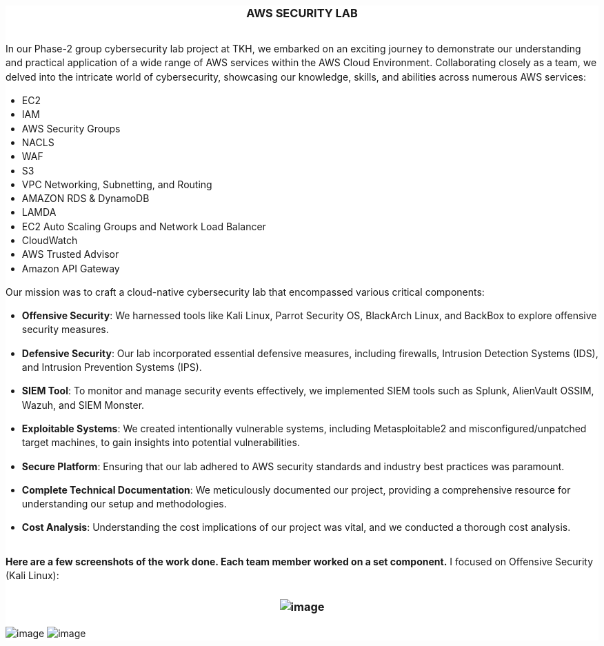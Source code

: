 <h3 align="center"> AWS SECURITY LAB </h3>

##

In our Phase-2 group cybersecurity lab project at TKH, we embarked on an exciting journey to demonstrate our understanding and practical application of a wide range of AWS services within the AWS Cloud Environment. Collaborating closely as a team, we delved into the intricate world of cybersecurity, showcasing our knowledge, skills, and abilities across numerous AWS services:

- EC2
- IAM
- AWS Security Groups
- NACLS
- WAF
- S3
- VPC Networking, Subnetting, and Routing
- AMAZON RDS & DynamoDB
- LAMDA
- EC2 Auto Scaling Groups and Network Load Balancer
- CloudWatch
- AWS Trusted Advisor
- Amazon API Gateway

Our mission was to craft a cloud-native cybersecurity lab that encompassed various critical components:

- **Offensive Security**: We harnessed tools like Kali Linux, Parrot Security OS, BlackArch Linux, and BackBox to explore offensive security measures.

- **Defensive Security**: Our lab incorporated essential defensive measures, including firewalls, Intrusion Detection Systems (IDS), and Intrusion Prevention Systems (IPS).

- **SIEM Tool**: To monitor and manage security events effectively, we implemented SIEM tools such as Splunk, AlienVault OSSIM, Wazuh, and SIEM Monster.

- **Exploitable Systems**: We created intentionally vulnerable systems, including Metasploitable2 and misconfigured/unpatched target machines, to gain insights into potential vulnerabilities.

- **Secure Platform**: Ensuring that our lab adhered to AWS security standards and industry best practices was paramount.

- **Complete Technical Documentation**: We meticulously documented our project, providing a comprehensive resource for understanding our setup and methodologies.

- **Cost Analysis**: Understanding the cost implications of our project was vital, and we conducted a thorough cost analysis.


##

**Here are a few screenshots of the work done. Each team member worked on a set component.** I focused on Offensive Security (Kali Linux):

<h3 align="center"> <img width="660" alt="image" src="https://github.com/ellaowens/AWS-Security-Lab/assets/114102710/7d209222-7a38-4563-a013-76cdc32b5bed"> </h3>

<img width="649" alt="image" src="https://github.com/ellaowens/AWS-Security-Lab/assets/114102710/17361abb-7c08-46d7-b11a-bfac0b5902d2">

<img width="560" alt="image" src="https://github.com/ellaowens/AWS-Security-Lab/assets/114102710/2a659b15-a991-4d38-90b3-1a2d61b1041f">
